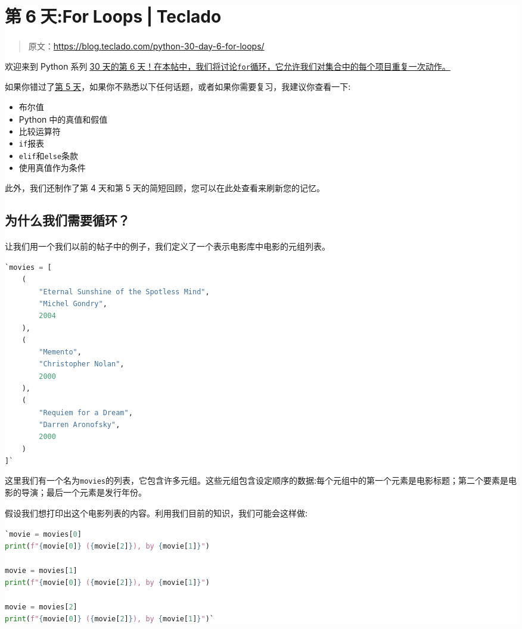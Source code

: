 # 第 6 天:For Loops | Teclado

> 原文：<https://blog.teclado.com/python-30-day-6-for-loops/>

欢迎来到 Python 系列 [30 天的第 6 天！在本帖中，我们将讨论`for`循环，它允许我们对集合中的每个项目重复一次动作。](https://blog.teclado.com/30-days-of-python/)

如果你错过了[第 5 天](/30-days-of-python/python-30-day-5-conditionals-booleans)，如果你不熟悉以下任何话题，或者如果你需要复习，我建议你查看一下:

*   布尔值
*   Python 中的真值和假值
*   比较运算符
*   `if`报表
*   `elif`和`else`条款
*   使用真值作为条件

此外，我们还制作了第 4 天和第 5 天的简短回顾，您可以在此处查看来刷新您的记忆。

## 为什么我们需要循环？

让我们用一个我们以前的帖子中的例子，我们定义了一个表示电影库中电影的元组列表。

```py
`movies = [
    (
        "Eternal Sunshine of the Spotless Mind",
        "Michel Gondry",
        2004
    ),
    (
        "Memento",
        "Christopher Nolan",
        2000
    ),
    (
        "Requiem for a Dream",
        "Darren Aronofsky",
        2000
    )
]` 
```

这里我们有一个名为`movies`的列表，它包含许多元组。这些元组包含设定顺序的数据:每个元组中的第一个元素是电影标题；第二个要素是电影的导演；最后一个元素是发行年份。

假设我们想打印出这个电影列表的内容。利用我们目前的知识，我们可能会这样做:

```py
`movie = movies[0]
print(f"{movie[0]} ({movie[2]}), by {movie[1]}")

movie = movies[1]
print(f"{movie[0]} ({movie[2]}), by {movie[1]}")

movie = movies[2]
print(f"{movie[0]} ({movie[2]}), by {movie[1]}")` 
```
